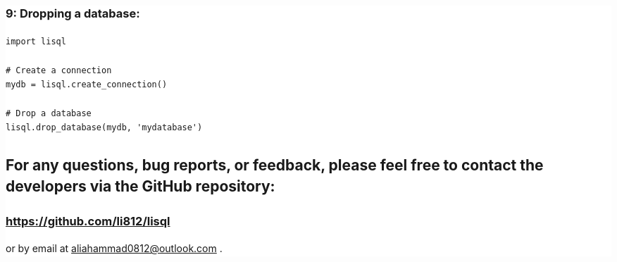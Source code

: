 ### 9: Dropping a database:
```commandline
import lisql

# Create a connection
mydb = lisql.create_connection()

# Drop a database
lisql.drop_database(mydb, 'mydatabase')

```


## For any questions, bug reports, or feedback, please feel free to contact the developers via the GitHub repository:

### https://github.com/li812/lisql

or by email at aliahammad0812@outlook.com .